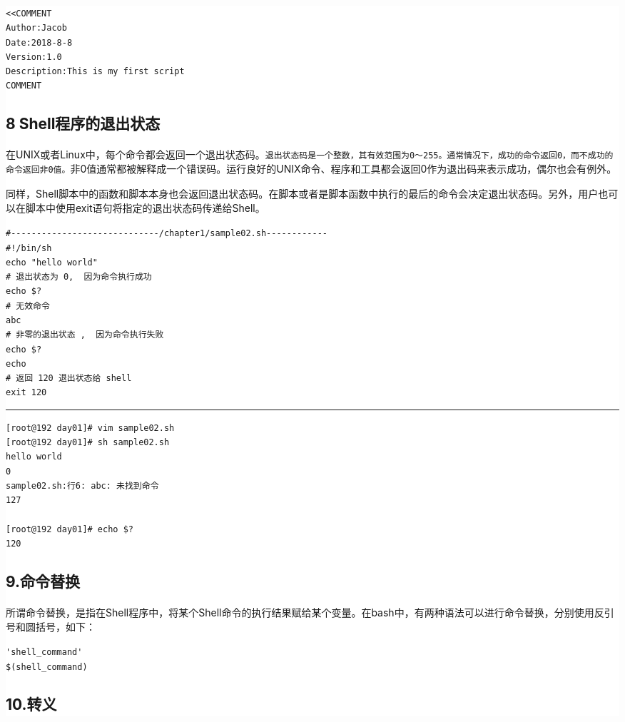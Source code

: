 ```
<<COMMENT
Author:Jacob
Date:2018-8-8
Version:1.0
Description:This is my first script
COMMENT
```

## 8 Shell程序的退出状态

在UNIX或者Linux中，每个命令都会返回一个退出状态码。`退出状态码是一个整数，其有效范围为0～255。通常情况下，成功的命令返回0，而不成功的命令返回非0值。`非0值通常都被解释成一个错误码。运行良好的UNIX命令、程序和工具都会返回0作为退出码来表示成功，偶尔也会有例外。

同样，Shell脚本中的函数和脚本本身也会返回退出状态码。在脚本或者是脚本函数中执行的最后的命令会决定退出状态码。另外，用户也可以在脚本中使用exit语句将指定的退出状态码传递给Shell。

```shell
#-----------------------------/chapter1/sample02.sh------------
#!/bin/sh
echo "hello world"
# 退出状态为 0,  因为命令执行成功
echo $?
# 无效命令
abc
# 非零的退出状态 ,  因为命令执行失败
echo $?
echo
# 返回 120 退出状态给 shell
exit 120
```

---

```shell
[root@192 day01]# vim sample02.sh 
[root@192 day01]# sh sample02.sh 
hello world
0
sample02.sh:行6: abc: 未找到命令
127

[root@192 day01]# echo $?
120
```

## 9.命令替换

所谓命令替换，是指在Shell程序中，将某个Shell命令的执行结果赋给某个变量。在bash中，有两种语法可以进行命令替换，分别使用反引号和圆括号，如下：

```
'shell_command'
$(shell_command)
```

## 10.转义
